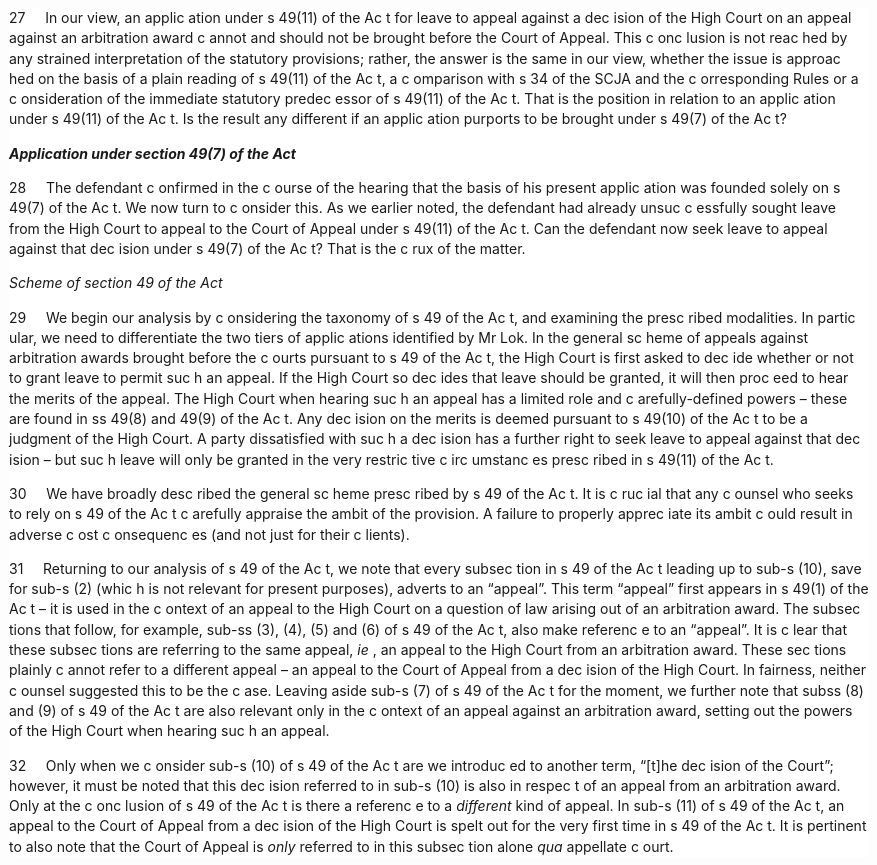 27     In our view, an applic ation under s 49(11) of the Ac t for leave to appeal against a dec ision of the High Court on an appeal against an arbitration award c annot and should not be brought before the Court of Appeal. This c onc lusion is not reac hed by any strained interpretation of the statutory provisions; rather, the answer is the same in our view, whether the issue is approac hed on the basis of a plain reading of s 49(11) of the Ac t, a c omparison with s 34 of the SCJA and the c orresponding Rules or a c onsideration of the immediate statutory predec essor of s 49(11) of the Ac t. That is the position in relation to an applic ation under s 49(11) of the Ac t. Is the result any different if an applic ation purports to be brought under s 49(7) of the Ac t? 

**_Application under section 49(7) of the Act_** 

28     The defendant c onfirmed in the c ourse of the hearing that the basis of his present applic ation was founded solely on s 49(7) of the Ac t. We now turn to c onsider this. As we earlier noted, the defendant had already unsuc c essfully sought leave from the High Court to appeal to the Court of Appeal under s 49(11) of the Ac t. Can the defendant now seek leave to appeal against that dec ision under s 49(7) of the Ac t? That is the c rux of the matter. 


_Scheme of section 49 of the Act_ 

29     We begin our analysis by c onsidering the taxonomy of s 49 of the Ac t, and examining the presc ribed modalities. In partic ular, we need to differentiate the two tiers of applic ations identified by Mr Lok. In the general sc heme of appeals against arbitration awards brought before the c ourts pursuant to s 49 of the Ac t, the High Court is first asked to dec ide whether or not to grant leave to permit suc h an appeal. If the High Court so dec ides that leave should be granted, it will then proc eed to hear the merits of the appeal. The High Court when hearing suc h an appeal has a limited role and c arefully-defined powers – these are found in ss 49(8) and 49(9) of the Ac t. Any dec ision on the merits is deemed pursuant to s 49(10) of the Ac t to be a judgment of the High Court. A party dissatisfied with suc h a dec ision has a further right to seek leave to appeal against that dec ision – but suc h leave will only be granted in the very restric tive c irc umstanc es presc ribed in s 49(11) of the Ac t. 

30     We have broadly desc ribed the general sc heme presc ribed by s 49 of the Ac t. It is c ruc ial that any c ounsel who seeks to rely on s 49 of the Ac t c arefully appraise the ambit of the provision. A failure to properly apprec iate its ambit c ould result in adverse c ost c onsequenc es (and not just for their c lients). 

31     Returning to our analysis of s 49 of the Ac t, we note that every subsec tion in s 49 of the Ac t leading up to sub-s (10), save for sub-s (2) (whic h is not relevant for present purposes), adverts to an “appeal”. This term “appeal” first appears in s 49(1) of the Ac t – it is used in the c ontext of an appeal to the High Court on a question of law arising out of an arbitration award. The subsec tions that follow, for example, sub-ss (3), (4), (5) and (6) of s 49 of the Ac t, also make referenc e to an “appeal”. It is c lear that these subsec tions are referring to the same appeal, _ie_ , an appeal to the High Court from an arbitration award. These sec tions plainly c annot refer to a different appeal – an appeal to the Court of Appeal from a dec ision of the High Court. In fairness, neither c ounsel suggested this to be the c ase. Leaving aside sub-s (7) of s 49 of the Ac t for the moment, we further note that subss (8) and (9) of s 49 of the Ac t are also relevant only in the c ontext of an appeal against an arbitration award, setting out the powers of the High Court when hearing suc h an appeal. 

32     Only when we c onsider sub-s (10) of s 49 of the Ac t are we introduc ed to another term, “[t]he dec ision of the Court”; however, it must be noted that this dec ision referred to in sub-s (10) is also in respec t of an appeal from an arbitration award. Only at the c onc lusion of s 49 of the Ac t is there a referenc e to a _different_ kind of appeal. In sub-s (11) of s 49 of the Ac t, an appeal to the Court of Appeal from a dec ision of the High Court is spelt out for the very first time in s 49 of the Ac t. It is pertinent to also note that the Court of Appeal is _only_ referred to in this subsec tion alone _qua_ appellate c ourt. 

